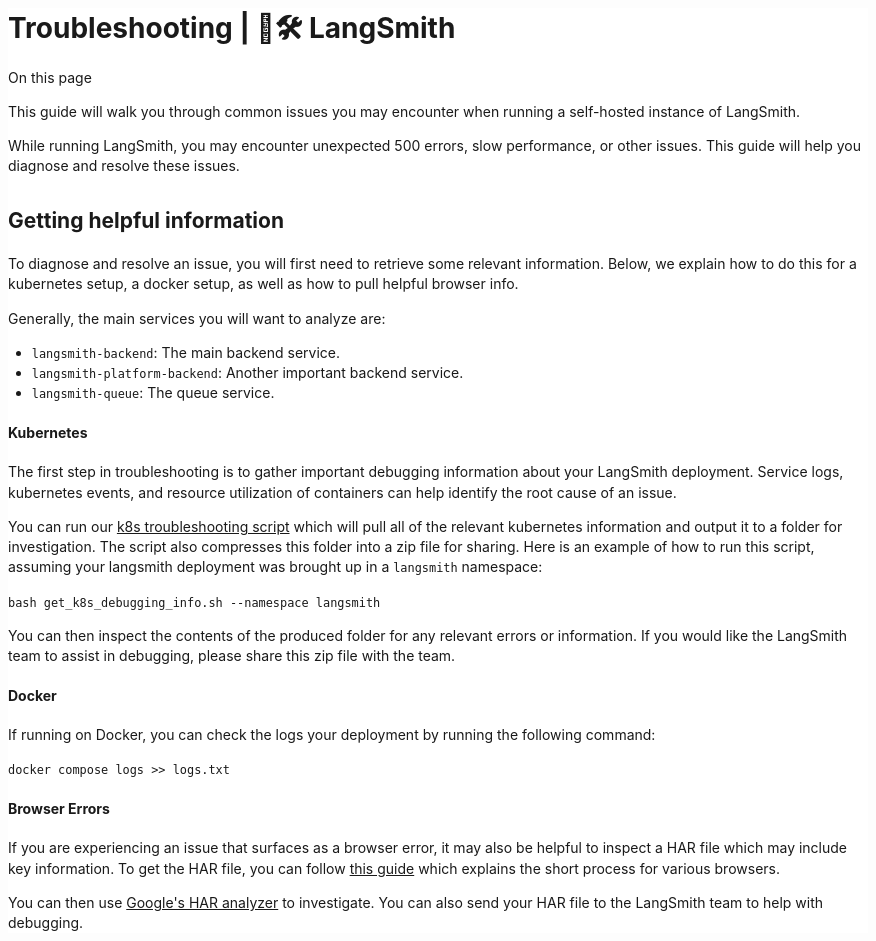 # Troubleshooting | 🦜️🛠️ LangSmith

On this page  
  
This guide will walk you through common issues you may encounter when running a self-hosted instance of LangSmith.

While running LangSmith, you may encounter unexpected 500 errors, slow performance, or other issues. This guide will help you diagnose and resolve these issues.

## Getting helpful information​

To diagnose and resolve an issue, you will first need to retrieve some relevant information. Below, we explain how to do this for a kubernetes setup, a docker setup, as well as how to pull helpful browser info.

Generally, the main services you will want to analyze are:

  * `langsmith-backend`: The main backend service.
  * `langsmith-platform-backend`: Another important backend service.
  * `langsmith-queue`: The queue service.

#### Kubernetes​

The first step in troubleshooting is to gather important debugging information about your LangSmith deployment. Service logs, kubernetes events, and resource utilization of containers can help identify the root cause of an issue.

You can run our [k8s troubleshooting script](https://github.com/langchain-ai/helm/blob/main/charts/langsmith/scripts/get_k8s_debugging_info.sh) which will pull all of the relevant kubernetes information and output it to a folder for investigation. The script also compresses this folder into a zip file for sharing. Here is an example of how to run this script, assuming your langsmith deployment was brought up in a `langsmith` namespace:
    
    
    bash get_k8s_debugging_info.sh --namespace langsmith  
    

You can then inspect the contents of the produced folder for any relevant errors or information. If you would like the LangSmith team to assist in debugging, please share this zip file with the team.

#### Docker​

If running on Docker, you can check the logs your deployment by running the following command:
    
    
    docker compose logs >> logs.txt  
    

#### Browser Errors​

If you are experiencing an issue that surfaces as a browser error, it may also be helpful to inspect a HAR file which may include key information. To get the HAR file, you can follow [this guide](https://support.zendesk.com/hc/en-us/articles/4408828867098-Generating-a-HAR-file-for-troubleshooting) which explains the short process for various browsers.

You can then use [Google's HAR analyzer](https://toolbox.googleapps.com/apps/har_analyzer/) to investigate. You can also send your HAR file to the LangSmith team to help with debugging.
